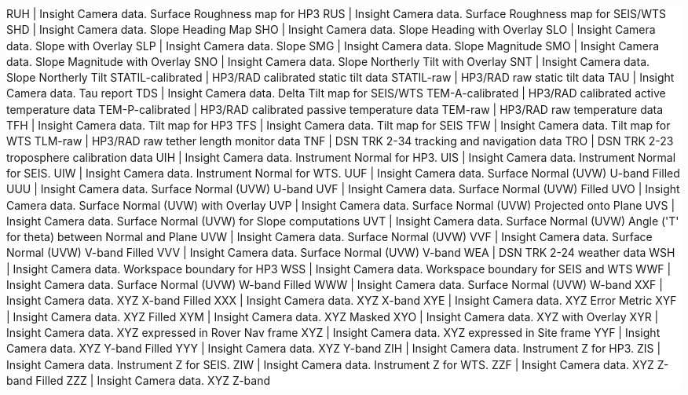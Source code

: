 RUH | Insight Camera data. Surface Roughness map for HP3
RUS | Insight Camera data. Surface Roughness map for SEIS/WTS
SHD | Insight Camera data. Slope Heading Map
SHO | Insight Camera data. Slope Heading with Overlay
SLO | Insight Camera data. Slope with Overlay
SLP | Insight Camera data. Slope
SMG | Insight Camera data. Slope Magnitude
SMO | Insight Camera data. Slope Magnitude with Overlay
SNO | Insight Camera data. Slope Northerly Tilt with Overlay
SNT | Insight Camera data. Slope Northerly Tilt
STATIL-calibrated | HP3/RAD calibrated static tilt data
STATIL-raw | HP3/RAD raw static tilt data
TAU | Insight Camera data. Tau report
TDS | Insight Camera data. Delta Tilt map for SEIS/WTS
TEM-A-calibrated | HP3/RAD calibrated active temperature data
TEM-P-calibrated | HP3/RAD calibrated passive temperature data
TEM-raw | HP3/RAD raw temperature data
TFH | Insight Camera data. Tilt map for HP3
TFS | Insight Camera data. Tilt map for SEIS
TFW | Insight Camera data. Tilt map for WTS
TLM-raw | HP3/RAD raw tether length monitor data
TNF | DSN TRK 2-34 tracking and navigation data
TRO | DSN TRK 2-23 troposphere calibration data
UIH | Insight Camera data. Instrument Normal for HP3.
UIS | Insight Camera data. Instrument Normal for SEIS.
UIW | Insight Camera data. Instrument Normal for WTS.
UUF | Insight Camera data. Surface Normal (UVW) U-band Filled
UUU | Insight Camera data. Surface Normal (UVW) U-band
UVF | Insight Camera data. Surface Normal (UVW) Filled
UVO | Insight Camera data. Surface Normal (UVW) with Overlay
UVP | Insight Camera data. Surface Normal (UVW) Projected onto Plane
UVS | Insight Camera data. Surface Normal (UVW) for Slope computations
UVT | Insight Camera data. Surface Normal (UVW) Angle ('T' for theta) between Normal and Plane
UVW | Insight Camera data. Surface Normal (UVW)
VVF | Insight Camera data. Surface Normal (UVW) V-band Filled
VVV | Insight Camera data. Surface Normal (UVW) V-band
WEA | DSN TRK 2-24 weather data
WSH | Insight Camera data. Workspace boundary for HP3
WSS | Insight Camera data. Workspace boundary for SEIS and WTS
WWF | Insight Camera data. Surface Normal (UVW) W-band Filled
WWW | Insight Camera data. Surface Normal (UVW) W-band
XXF | Insight Camera data. XYZ X-band Filled
XXX | Insight Camera data. XYZ X-band
XYE | Insight Camera data. XYZ Error Metric
XYF | Insight Camera data. XYZ Filled
XYM | Insight Camera data. XYZ Masked
XYO | Insight Camera data. XYZ with Overlay
XYR | Insight Camera data. XYZ expressed in Rover Nav frame
XYZ | Insight Camera data. XYZ expressed in Site frame
YYF | Insight Camera data. XYZ Y-band Filled
YYY | Insight Camera data. XYZ Y-band
ZIH | Insight Camera data. Instrument Z for HP3.
ZIS | Insight Camera data. Instrument Z for SEIS.
ZIW | Insight Camera data. Instrument Z for WTS.
ZZF | Insight Camera data. XYZ Z-band Filled
ZZZ | Insight Camera data. XYZ Z-band
